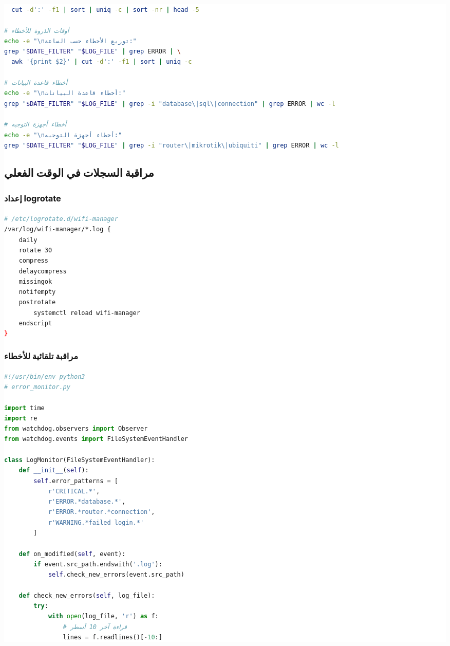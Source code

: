 ```bash
  cut -d':' -f1 | sort | uniq -c | sort -nr | head -5

# أوقات الذروة للأخطاء
echo -e "\nتوزيع الأخطاء حسب الساعة:"
grep "$DATE_FILTER" "$LOG_FILE" | grep ERROR | \
  awk '{print $2}' | cut -d':' -f1 | sort | uniq -c

# أخطاء قاعدة البيانات
echo -e "\nأخطاء قاعدة البيانات:"
grep "$DATE_FILTER" "$LOG_FILE" | grep -i "database\|sql\|connection" | grep ERROR | wc -l

# أخطاء أجهزة التوجيه
echo -e "\nأخطاء أجهزة التوجيه:"
grep "$DATE_FILTER" "$LOG_FILE" | grep -i "router\|mikrotik\|ubiquiti" | grep ERROR | wc -l
```

## مراقبة السجلات في الوقت الفعلي

### إعداد logrotate
```bash
# /etc/logrotate.d/wifi-manager
/var/log/wifi-manager/*.log {
    daily
    rotate 30
    compress
    delaycompress
    missingok
    notifempty
    postrotate
        systemctl reload wifi-manager
    endscript
}
```

### مراقبة تلقائية للأخطاء
```python
#!/usr/bin/env python3
# error_monitor.py

import time
import re
from watchdog.observers import Observer
from watchdog.events import FileSystemEventHandler

class LogMonitor(FileSystemEventHandler):
    def __init__(self):
        self.error_patterns = [
            r'CRITICAL.*',
            r'ERROR.*database.*',
            r'ERROR.*router.*connection',
            r'WARNING.*failed login.*'
        ]
    
    def on_modified(self, event):
        if event.src_path.endswith('.log'):
            self.check_new_errors(event.src_path)
    
    def check_new_errors(self, log_file):
        try:
            with open(log_file, 'r') as f:
                # قراءة آخر 10 أسطر
                lines = f.readlines()[-10:]
```